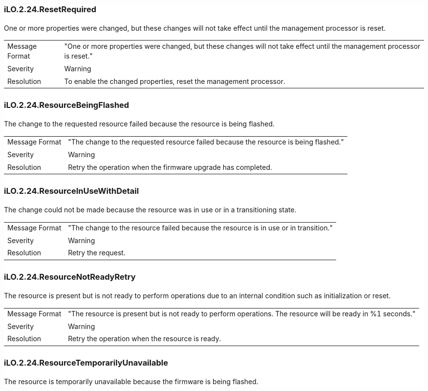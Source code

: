 ### iLO.2.24.ResetRequired

One or more properties were changed, but these changes will not take effect until the management processor is reset.

| | |
|:---|:---|
|Message Format|"One or more properties were changed, but these changes will not take effect until the management processor is reset."|
|Severity|Warning|
|Resolution|To enable the changed properties, reset the management processor.|

### iLO.2.24.ResourceBeingFlashed

The change to the requested resource failed because the resource is being flashed.

| | |
|:---|:---|
|Message Format|"The change to the requested resource failed because the resource is being flashed."|
|Severity|Warning|
|Resolution|Retry the operation when the firmware upgrade has completed.|

### iLO.2.24.ResourceInUseWithDetail

The change could not be made because the resource was in use or in a transitioning state.

| | |
|:---|:---|
|Message Format|"The change to the resource failed because the resource is in use or in transition."|
|Severity|Warning|
|Resolution|Retry the request.|

### iLO.2.24.ResourceNotReadyRetry

The resource is present but is not ready to perform operations due to an internal condition such as initialization or reset.

| | |
|:---|:---|
|Message Format|"The resource is present but is not ready to perform operations.  The resource will be ready in %1 seconds."|
|Severity|Warning|
|Resolution|Retry the operation when the resource is ready.|

### iLO.2.24.ResourceTemporarilyUnavailable

The resource is temporarily unavailable because the firmware is being flashed.
